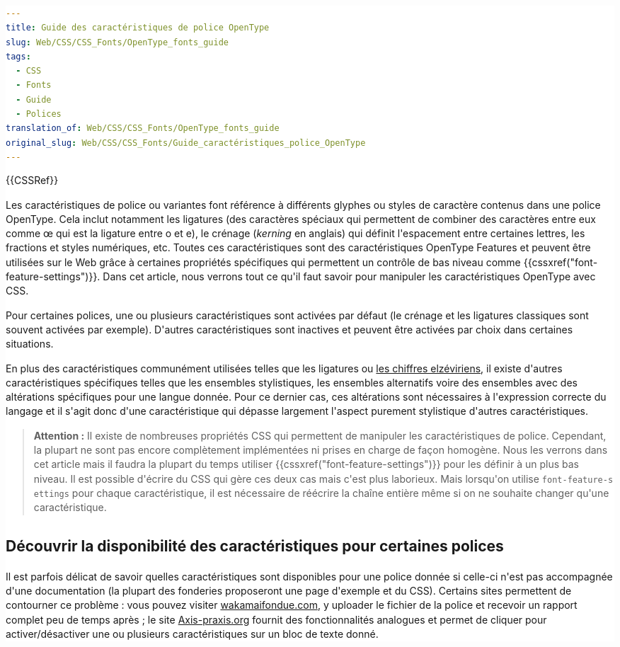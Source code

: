```yaml
---
title: Guide des caractéristiques de police OpenType
slug: Web/CSS/CSS_Fonts/OpenType_fonts_guide
tags:
  - CSS
  - Fonts
  - Guide
  - Polices
translation_of: Web/CSS/CSS_Fonts/OpenType_fonts_guide
original_slug: Web/CSS/CSS_Fonts/Guide_caractéristiques_police_OpenType
---
```

{{CSSRef}}

Les caractéristiques de police ou variantes font référence à différents glyphes ou styles de caractère contenus dans une police OpenType. Cela inclut notamment les ligatures (des caractères spéciaux qui permettent de combiner des caractères entre eux comme œ qui est la ligature entre o et e), le crénage (_kerning_ en anglais) qui définit l'espacement entre certaines lettres, les fractions et styles numériques, etc. Toutes ces caractéristiques sont des caractéristiques OpenType Features et peuvent être utilisées sur le Web grâce à certaines propriétés spécifiques qui permettent un contrôle de bas niveau comme {{cssxref("font-feature-settings")}}. Dans cet article, nous verrons tout ce qu'il faut savoir pour manipuler les caractéristiques OpenType avec  CSS.

Pour certaines polices, une ou plusieurs caractéristiques sont activées par défaut (le crénage et les ligatures classiques sont souvent activées par exemple). D'autres caractéristiques sont inactives et peuvent être activées par choix dans certaines situations.

En plus des caractéristiques communément utilisées telles que les ligatures ou [les chiffres elzéviriens](https://fr.wikipedia.org/wiki/Chiffres_elz%C3%A9viriens), il existe d'autres caractéristiques spécifiques telles que les ensembles stylistiques, les ensembles alternatifs voire des ensembles avec des altérations spécifiques pour une langue donnée. Pour ce dernier cas, ces altérations sont nécessaires à l'expression correcte du langage et il s'agit donc d'une caractéristique qui dépasse largement l'aspect purement stylistique d'autres caractéristiques.

> **Attention :** Il existe de nombreuses propriétés CSS qui permettent de manipuler les caractéristiques de police. Cependant, la plupart ne sont pas encore complètement implémentées ni prises en charge de façon homogène. Nous les verrons dans cet article mais il faudra la plupart du temps utiliser {{cssxref("font-feature-settings")}} pour les définir à un plus bas niveau. Il est possible d'écrire du CSS qui gère ces deux cas mais c'est plus laborieux. Mais lorsqu'on utilise `font-feature-settings` pour chaque caractéristique, il est nécessaire de réécrire la chaîne entière même si on ne souhaite changer qu'une caractéristique.

## Découvrir la disponibilité des caractéristiques pour certaines polices

Il est parfois délicat de savoir quelles caractéristiques sont disponibles pour une police donnée si celle-ci n'est pas accompagnée d'une documentation (la plupart des fonderies proposeront une page d'exemple et du CSS). Certains sites permettent de contourner ce problème : vous pouvez visiter [wakamaifondue.com](https://wakamaifondue.com), y uploader le fichier de la police et recevoir un rapport complet peu de temps après ; le site [Axis-praxis.org](https://axis-praxis.org) fournit des fonctionnalités analogues et permet de cliquer pour activer/désactiver une ou plusieurs caractéristiques sur un bloc de texte donné.
